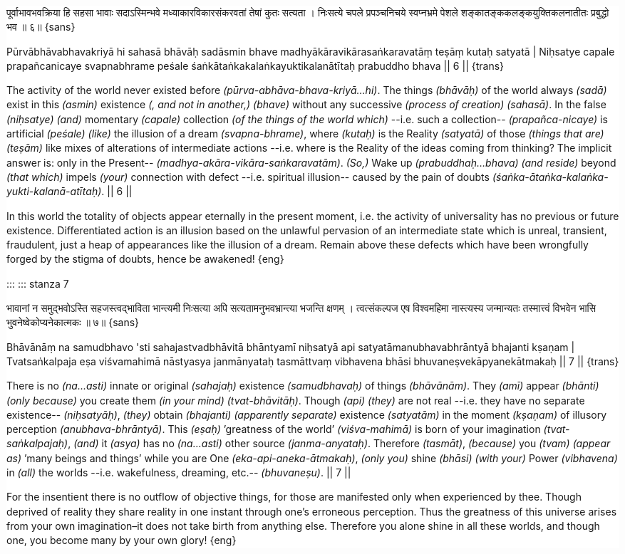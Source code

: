 पूर्वाभावभवक्रिया हि सहसा भावाः सदाऽस्मिन्भवे
मध्याकारविकारसंकरवतां तेषां कुतः सत्यता ।
निःसत्ये चपले प्रपञ्चनिचये स्वप्नभ्रमे पेशले
शङ्कातङ्ककलङ्कयुक्तिकलनातीतः प्रबुद्धो भव ॥ ६॥ {sans}

Pūrvābhāvabhavakriyā hi sahasā bhāvāḥ sadāsmin bhave
madhyākāravikārasaṅkaravatāṃ teṣāṃ kutaḥ satyatā |
Niḥsatye capale prapañcanicaye svapnabhrame peśale
śaṅkātaṅkakalaṅkayuktikalanātītaḥ prabuddho bhava || 6 || {trans}

The activity of the world never existed before _(pūrva-abhāva-bhava-kriyā…hi)_. The things _(bhāvāḥ)_ of the world always _(sadā)_ exist in this _(asmin)_ existence _(, and not in another,)_ _(bhave)_ without any successive _(process of creation)_ _(sahasā)_. In the false _(niḥsatye)_ _(and)_ momentary _(capale)_ collection _(of the things of the world which)_ --i.e. such a collection-- _(prapañca-nicaye)_ is artificial _(peśale)_ _(like)_ the illusion of a dream _(svapna-bhrame)_, where _(kutaḥ)_ is the Reality _(satyatā)_ of those _(things that are)_ _(teṣām)_ like mixes of alterations of intermediate actions --i.e. where is the Reality of the ideas coming from thinking? The implicit answer is: only in the Present-- _(madhya-akāra-vikāra-saṅkaravatām)_. _(So,)_ Wake up _(prabuddhaḥ…bhava)_ _(and reside)_ beyond _(that which)_ impels _(your)_ connection with defect --i.e. spiritual illusion-- caused by the pain of doubts _(śaṅka-ātaṅka-kalaṅka-yukti-kalanā-atītaḥ)_. || 6 ||

In this world the totality of objects appear eternally in the present moment, i.e. the activity of universality has no previous or future existence. Differentiated action is an illusion based on the unlawful pervasion of an intermediate state which is unreal, transient, fraudulent, just a heap of appearances like the illusion of a dream.
Remain above these defects which have been wrongfully forged by the stigma of doubts, hence be awakened! {eng}

:::
::: stanza 7

भावानां न समुद्भवोऽस्ति सहजस्त्वद्भाविता भान्त्यमी
निःसत्या अपि सत्यतामनुभवभ्रान्त्या भजन्ति क्षणम् ।
त्वत्संकल्पज एष विश्वमहिमा नास्त्यस्य जन्मान्यतः
तस्मात्त्वं विभवेन भासि भुवनेष्वेकोप्यनेकात्मकः ॥ ७॥ {sans}

Bhāvānāṃ na samudbhavo 'sti sahajastvadbhāvitā bhāntyamī
niḥsatyā api satyatāmanubhavabhrāntyā bhajanti kṣaṇam |
Tvatsaṅkalpaja eṣa viśvamahimā nāstyasya janmānyataḥ
tasmāttvaṃ vibhavena bhāsi bhuvaneṣvekāpyanekātmakaḥ || 7 || {trans}

There is no _(na...asti)_ innate or original _(sahajaḥ)_ existence _(samudbhavaḥ)_ of things _(bhāvānām)_. They _(amī)_ appear _(bhānti)_ _(only because)_ you create them _(in your mind)_ _(tvat-bhāvitāḥ)_. Though _(api)_ _(they)_ are not real --i.e. they have no separate existence-- _(niḥsatyāḥ)_, _(they)_ obtain _(bhajanti)_ _(apparently separate)_ existence _(satyatām)_ in the moment _(kṣaṇam)_ of illusory perception _(anubhava-bhrāntyā)_. This _(eṣaḥ)_ ’greatness of the world’ _(viśva-mahimā)_ is born of your imagination _(tvat-saṅkalpajaḥ)_, _(and)_ it _(asya)_ has no _(na…asti)_ other source _(janma-anyataḥ)_. Therefore _(tasmāt)_, _(because)_ you _(tvam)_ _(appear as)_ ’many beings and things’ while you are One _(eka-api-aneka-ātmakaḥ)_, _(only you)_ shine _(bhāsi)_ _(with your)_ Power _(vibhavena)_ in _(all)_ the worlds --i.e. wakefulness, dreaming, etc.-- _(bhuvaneṣu)_. || 7 ||

For the insentient there is no outflow of objective things, for those are manifested only when experienced by thee. Though deprived of reality they share reality in one instant through one’s erroneous perception. Thus the greatness of this universe arises from your own imagination–it does not take birth from anything else. Therefore you alone shine in all these worlds, and though one, you become many by your own glory! {eng}
